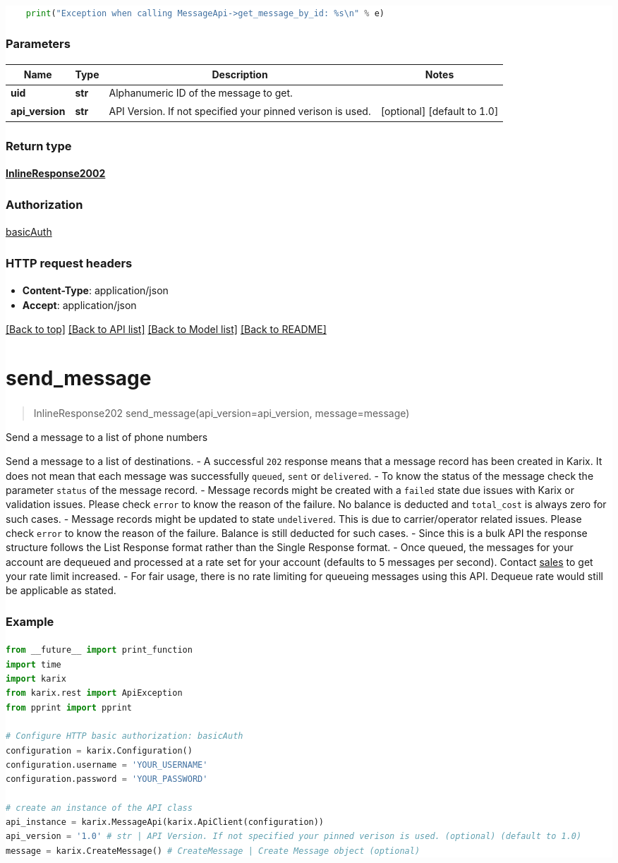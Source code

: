 ```python
    print("Exception when calling MessageApi->get_message_by_id: %s\n" % e)
```

### Parameters

Name | Type | Description  | Notes
------------- | ------------- | ------------- | -------------
 **uid** | **str**| Alphanumeric ID of the message to get. | 
 **api_version** | **str**| API Version. If not specified your pinned verison is used. | [optional] [default to 1.0]

### Return type

[**InlineResponse2002**](InlineResponse2002.md)

### Authorization

[basicAuth](../README.md#basicAuth)

### HTTP request headers

 - **Content-Type**: application/json
 - **Accept**: application/json

[[Back to top]](#) [[Back to API list]](../README.md#documentation-for-api-endpoints) [[Back to Model list]](../README.md#documentation-for-models) [[Back to README]](../README.md)

# **send_message**
> InlineResponse202 send_message(api_version=api_version, message=message)

Send a message to a list of phone numbers

Send a message to a list of destinations.   - A successful `202` response means that a message record has been created in Karix.     It does not mean that each message was successfully `queued`, `sent` or `delivered`.   - To know the status of the message check the parameter `status` of the message record.   - Message records might be created with a `failed` state due issues with Karix or     validation issues. Please check `error` to know the reason of the failure.     No balance is deducted and `total_cost` is always zero for such cases.   - Message records might be updated to state `undelivered`. This is due to carrier/operator     related issues. Please check `error` to know the reason of the failure.     Balance is still deducted for such cases.   - Since this is a bulk API the response structure follows the List Response format     rather than the Single Response format.   - Once queued, the messages for your account are dequeued and processed at a     rate set for your account (defaults to 5 messages per second).     Contact [sales](http://karix.io/messaging/contact-us/) to get your rate limit increased.   - For fair usage, there is no rate limiting for queueing messages using this     API. Dequeue rate would still be applicable as stated. 

### Example
```python
from __future__ import print_function
import time
import karix
from karix.rest import ApiException
from pprint import pprint

# Configure HTTP basic authorization: basicAuth
configuration = karix.Configuration()
configuration.username = 'YOUR_USERNAME'
configuration.password = 'YOUR_PASSWORD'

# create an instance of the API class
api_instance = karix.MessageApi(karix.ApiClient(configuration))
api_version = '1.0' # str | API Version. If not specified your pinned verison is used. (optional) (default to 1.0)
message = karix.CreateMessage() # CreateMessage | Create Message object (optional)
```
